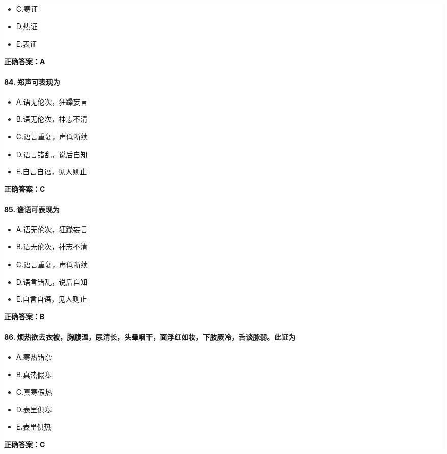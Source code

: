 * C.寒证

* D.热证

* E.表证

**正确答案：A**







#### 84. 郑声可表现为

* A.语无伦次，狂躁妄言

* B.语无伦次，神志不清

* C.语言重复，声低断续

* D.语言错乱，说后自知

* E.自言自语，见人则止

**正确答案：C**







#### 85. 谵语可表现为

* A.语无伦次，狂躁妄言

* B.语无伦次，神志不清

* C.语言重复，声低断续

* D.语言错乱，说后自知

* E.自言自语，见人则止

**正确答案：B**







#### 86. 烦热欲去衣被，胸腹温，尿清长，头晕咽干，面浮红如妆，下肢厥冷，舌谈脉弱。此证为

* A.寒热错杂

* B.真热假寒

* C.真寒假热

* D.表里俱寒

* E.表里俱热

**正确答案：C**


